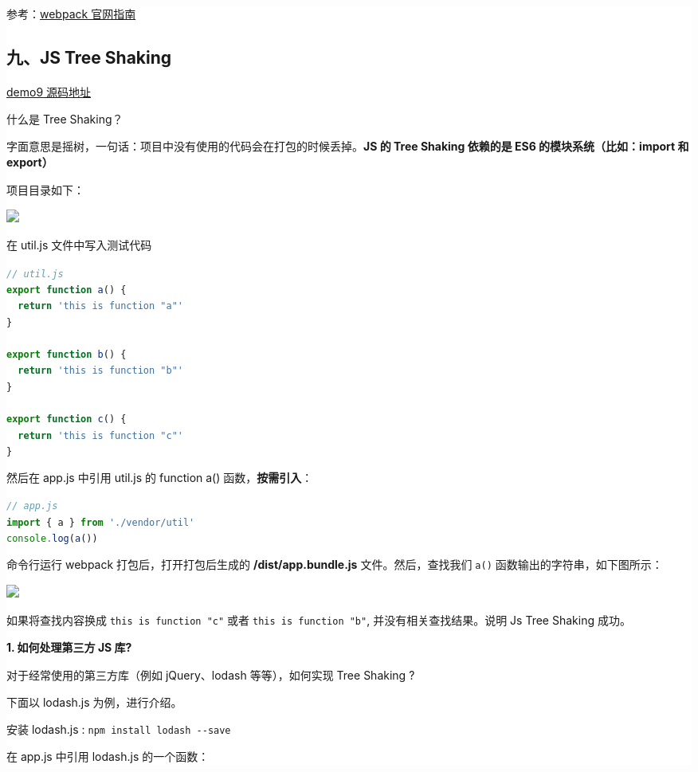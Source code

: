 参考：[webpack 官网指南](https://webpack.js.org/guides/asset-management#setup)

## 九、JS Tree Shaking

[demo9 源码地址](https://github.com/ITxiaohao/webpack4-learn/tree/master/demo09)

什么是 Tree Shaking？

字面意思是摇树，一句话：项目中没有使用的代码会在打包的时候丢掉。**JS 的 Tree Shaking 依赖的是 ES6 的模块系统（比如：import 和 export）**

项目目录如下：

<a data-fancybox title="" href="https://raw.githubusercontent.com/ITxiaohao/blog-img/master/img/webpack/20190307185838.png">![](https://raw.githubusercontent.com/ITxiaohao/blog-img/master/img/webpack/20190307185838.png)</a>


在 util.js 文件中写入测试代码

```js
// util.js
export function a() {
  return 'this is function "a"'
}

export function b() {
  return 'this is function "b"'
}

export function c() {
  return 'this is function "c"'
}
```

然后在 app.js 中引用 util.js 的 function a() 函数，**按需引入**：

```js
// app.js
import { a } from './vendor/util'
console.log(a())
```

命令行运行 webpack 打包后，打开打包后生成的 **/dist/app.bundle.js** 文件。然后，查找我们 `a()` 函数输出的字符串，如下图所示：

<a data-fancybox title="" href="https://raw.githubusercontent.com/ITxiaohao/blog-img/master/img/webpack/20190307191853.png">![](https://raw.githubusercontent.com/ITxiaohao/blog-img/master/img/webpack/20190307191853.png)</a>

如果将查找内容换成 `this is function "c"` 或者 `this is function "b"`, 并没有相关查找结果。说明 Js Tree Shaking 成功。

**1. 如何处理第三方 JS 库?**

对于经常使用的第三方库（例如 jQuery、lodash 等等），如何实现 Tree Shaking ?

下面以 lodash.js 为例，进行介绍。

安装 lodash.js : `npm install lodash --save`

在 app.js 中引用 lodash.js 的一个函数：
